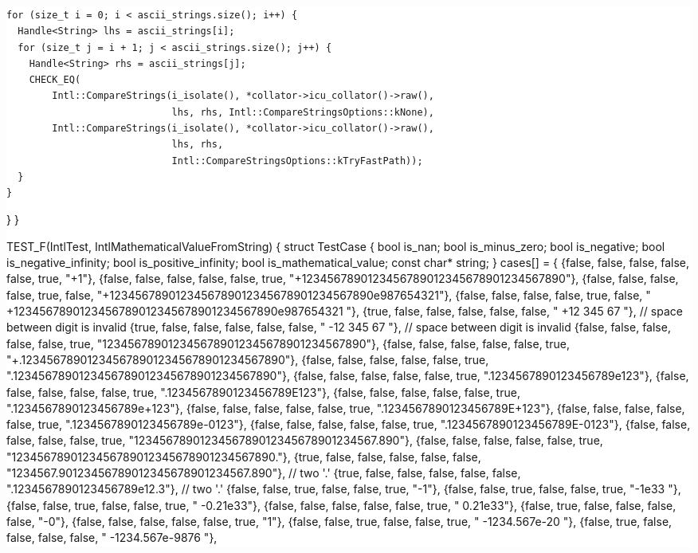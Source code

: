     for (size_t i = 0; i < ascii_strings.size(); i++) {
      Handle<String> lhs = ascii_strings[i];
      for (size_t j = i + 1; j < ascii_strings.size(); j++) {
        Handle<String> rhs = ascii_strings[j];
        CHECK_EQ(
            Intl::CompareStrings(i_isolate(), *collator->icu_collator()->raw(),
                                 lhs, rhs, Intl::CompareStringsOptions::kNone),
            Intl::CompareStrings(i_isolate(), *collator->icu_collator()->raw(),
                                 lhs, rhs,
                                 Intl::CompareStringsOptions::kTryFastPath));
      }
    }
  }
}

TEST_F(IntlTest, IntlMathematicalValueFromString) {
  struct TestCase {
    bool is_nan;
    bool is_minus_zero;
    bool is_negative;
    bool is_negative_infinity;
    bool is_positive_infinity;
    bool is_mathematical_value;
    const char* string;
  } cases[] = {
      {false, false, false, false, false, true, "+1"},
      {false, false, false, false, false, true,
       "+1234567890123456789012345678901234567890"},
      {false, false, false, false, true, false,
       "+1234567890123456789012345678901234567890e987654321"},
      {false, false, false, false, true, false,
       "    +1234567890123456789012345678901234567890e987654321  "},
      {true, false, false, false, false, false,
       "    +12   345 67  "},  // space between digit is invalid
      {true, false, false, false, false, false,
       "    -12   345 67  "},  // space between digit is invalid
      {false, false, false, false, false, true,
       "1234567890123456789012345678901234567890"},
      {false, false, false, false, false, true,
       "+.1234567890123456789012345678901234567890"},
      {false, false, false, false, false, true,
       ".1234567890123456789012345678901234567890"},
      {false, false, false, false, false, true, ".1234567890123456789e123"},
      {false, false, false, false, false, true, ".1234567890123456789E123"},
      {false, false, false, false, false, true, ".1234567890123456789e+123"},
      {false, false, false, false, false, true, ".1234567890123456789E+123"},
      {false, false, false, false, false, true, ".1234567890123456789e-0123"},
      {false, false, false, false, false, true, ".1234567890123456789E-0123"},
      {false, false, false, false, false, true,
       "1234567890123456789012345678901234567.890"},
      {false, false, false, false, false, true,
       "1234567890123456789012345678901234567890."},
      {true, false, false, false, false, false,
       "1234567.90123456789012345678901234567.890"},  // two '.'
      {true, false, false, false, false, false,
       ".1234567890123456789e12.3"},  // two '.'
      {false, false, true, false, false, true, "-1"},
      {false, false, true, false, false, true, "-1e33  "},
      {false, false, true, false, false, true, "  -0.21e33"},
      {false, false, false, false, false, true, "  0.21e33"},
      {false, true, false, false, false, false, "-0"},
      {false, false, false, false, false, true, "1"},
      {false, false, true, false, false, true, "  -1234.567e-20  "},
      {false, true, false, false, false, false, "  -1234.567e-9876  "},